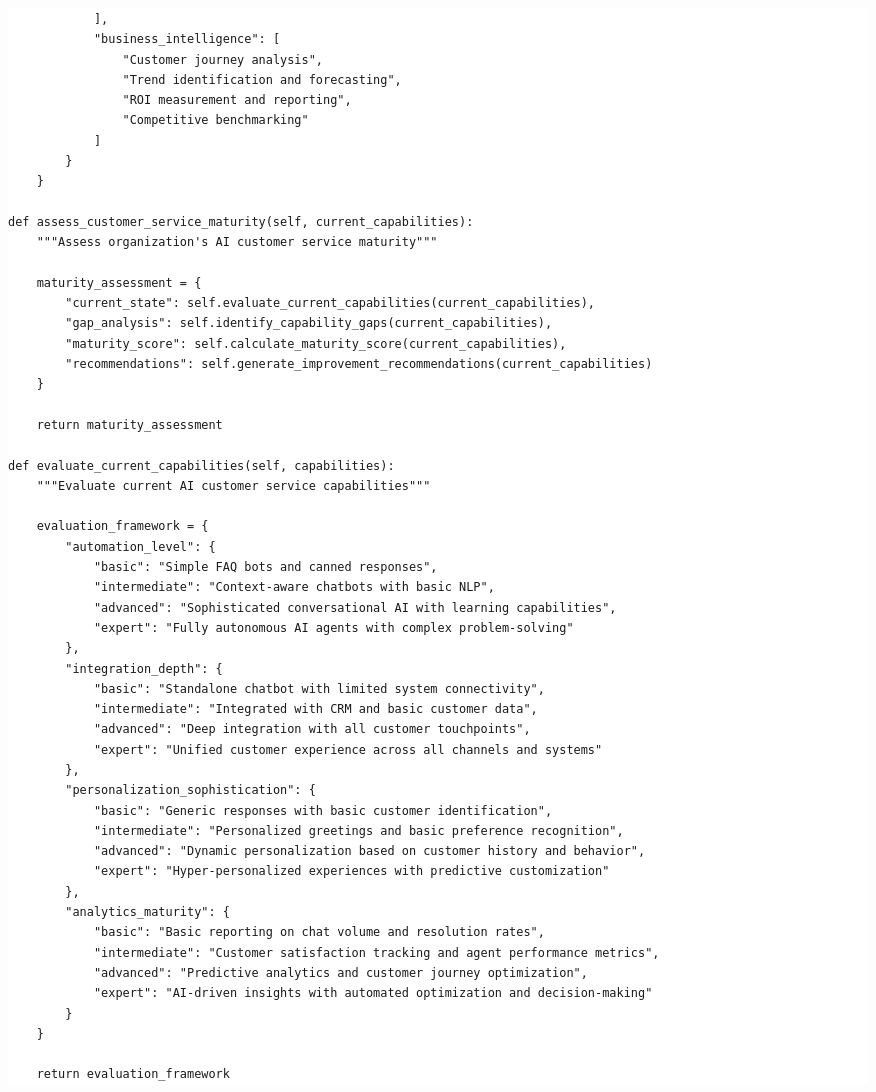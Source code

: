                 ],
                "business_intelligence": [
                    "Customer journey analysis",
                    "Trend identification and forecasting",
                    "ROI measurement and reporting",
                    "Competitive benchmarking"
                ]
            }
        }
    
    def assess_customer_service_maturity(self, current_capabilities):
        """Assess organization's AI customer service maturity"""
        
        maturity_assessment = {
            "current_state": self.evaluate_current_capabilities(current_capabilities),
            "gap_analysis": self.identify_capability_gaps(current_capabilities),
            "maturity_score": self.calculate_maturity_score(current_capabilities),
            "recommendations": self.generate_improvement_recommendations(current_capabilities)
        }
        
        return maturity_assessment
    
    def evaluate_current_capabilities(self, capabilities):
        """Evaluate current AI customer service capabilities"""
        
        evaluation_framework = {
            "automation_level": {
                "basic": "Simple FAQ bots and canned responses",
                "intermediate": "Context-aware chatbots with basic NLP",
                "advanced": "Sophisticated conversational AI with learning capabilities",
                "expert": "Fully autonomous AI agents with complex problem-solving"
            },
            "integration_depth": {
                "basic": "Standalone chatbot with limited system connectivity",
                "intermediate": "Integrated with CRM and basic customer data",
                "advanced": "Deep integration with all customer touchpoints",
                "expert": "Unified customer experience across all channels and systems"
            },
            "personalization_sophistication": {
                "basic": "Generic responses with basic customer identification",
                "intermediate": "Personalized greetings and basic preference recognition",
                "advanced": "Dynamic personalization based on customer history and behavior",
                "expert": "Hyper-personalized experiences with predictive customization"
            },
            "analytics_maturity": {
                "basic": "Basic reporting on chat volume and resolution rates",
                "intermediate": "Customer satisfaction tracking and agent performance metrics",
                "advanced": "Predictive analytics and customer journey optimization",
                "expert": "AI-driven insights with automated optimization and decision-making"
            }
        }
        
        return evaluation_framework
    